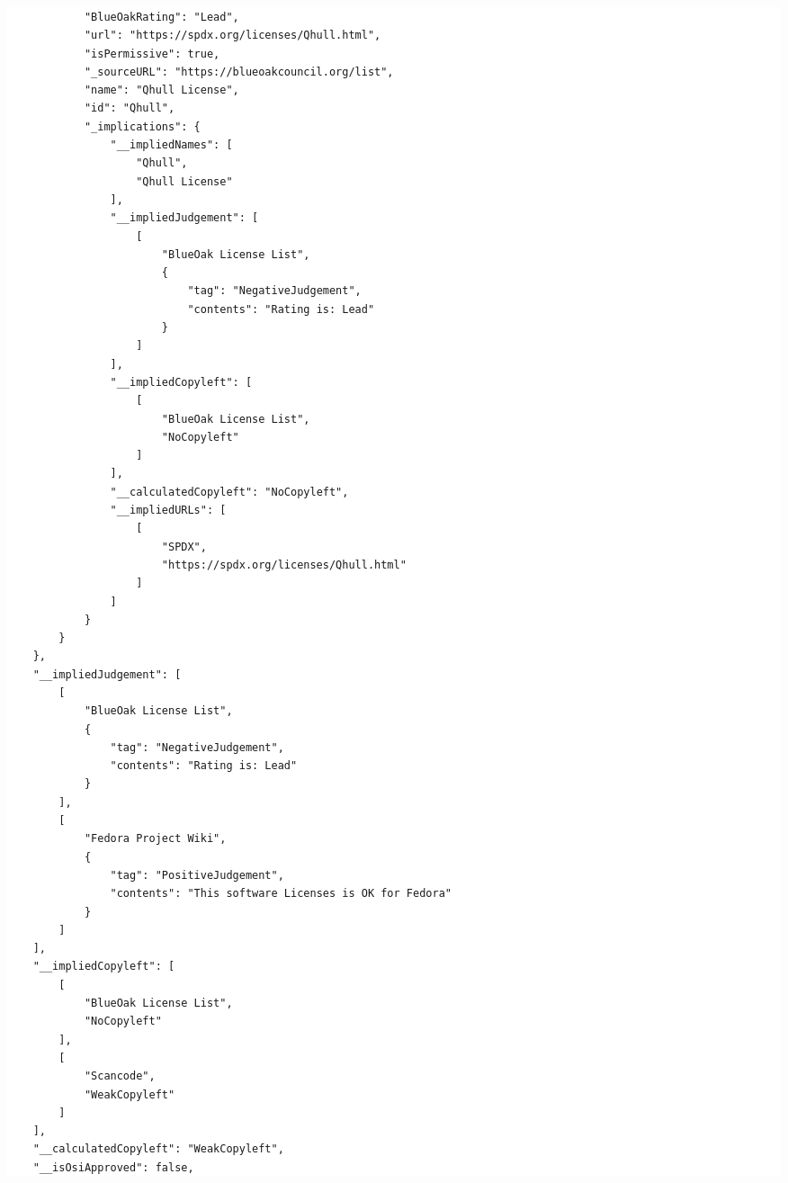                 "BlueOakRating": "Lead",
                "url": "https://spdx.org/licenses/Qhull.html",
                "isPermissive": true,
                "_sourceURL": "https://blueoakcouncil.org/list",
                "name": "Qhull License",
                "id": "Qhull",
                "_implications": {
                    "__impliedNames": [
                        "Qhull",
                        "Qhull License"
                    ],
                    "__impliedJudgement": [
                        [
                            "BlueOak License List",
                            {
                                "tag": "NegativeJudgement",
                                "contents": "Rating is: Lead"
                            }
                        ]
                    ],
                    "__impliedCopyleft": [
                        [
                            "BlueOak License List",
                            "NoCopyleft"
                        ]
                    ],
                    "__calculatedCopyleft": "NoCopyleft",
                    "__impliedURLs": [
                        [
                            "SPDX",
                            "https://spdx.org/licenses/Qhull.html"
                        ]
                    ]
                }
            }
        },
        "__impliedJudgement": [
            [
                "BlueOak License List",
                {
                    "tag": "NegativeJudgement",
                    "contents": "Rating is: Lead"
                }
            ],
            [
                "Fedora Project Wiki",
                {
                    "tag": "PositiveJudgement",
                    "contents": "This software Licenses is OK for Fedora"
                }
            ]
        ],
        "__impliedCopyleft": [
            [
                "BlueOak License List",
                "NoCopyleft"
            ],
            [
                "Scancode",
                "WeakCopyleft"
            ]
        ],
        "__calculatedCopyleft": "WeakCopyleft",
        "__isOsiApproved": false,